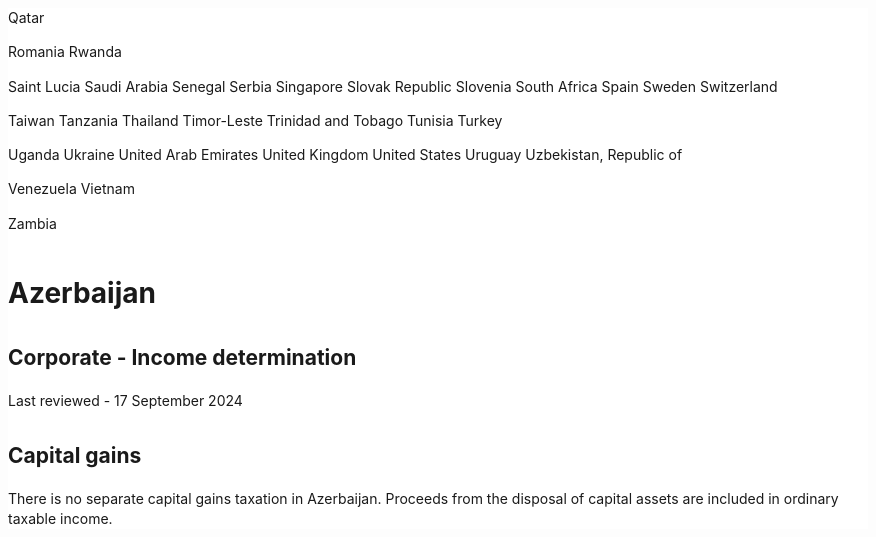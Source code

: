 Qatar

Romania
Rwanda

Saint Lucia
Saudi Arabia
Senegal
Serbia
Singapore
Slovak Republic
Slovenia
South Africa
Spain
Sweden
Switzerland

Taiwan
Tanzania
Thailand
Timor-Leste
Trinidad and Tobago
Tunisia
Turkey

Uganda
Ukraine
United Arab Emirates
United Kingdom
United States
Uruguay
Uzbekistan, Republic of

Venezuela
Vietnam

Zambia



 



# Azerbaijan


## Corporate - Income determination

Last reviewed - 17 September 2024

## Capital gains

There is no separate capital gains taxation in Azerbaijan. Proceeds from the disposal of capital assets are included in ordinary taxable income.
